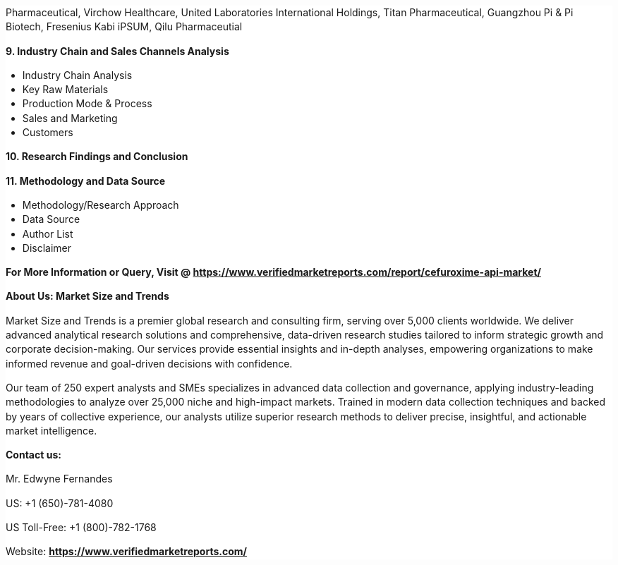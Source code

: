 Pharmaceutical, Virchow Healthcare, United Laboratories International Holdings, Titan Pharmaceutical, Guangzhou Pi & Pi Biotech, Fresenius Kabi iPSUM, Qilu Pharmaceutial</strong></p><p><strong>9. Industry Chain and Sales Channels Analysis</strong></p><ul><li>Industry Chain Analysis</li><li>Key Raw Materials</li><li>Production Mode &amp; Process</li><li>Sales and Marketing</li><li>Customers</li></ul><p><strong>10. Research Findings and Conclusion</strong></p><p><strong>11. Methodology and Data Source</strong></p><ul><li>Methodology/Research Approach</li><li>Data Source</li><li>Author List</li><li>Disclaimer</li></ul></p><p><strong>For More Information or Query, Visit @ <a href="https://www.verifiedmarketreports.com/report/cefuroxime-api-market/">https://www.verifiedmarketreports.com/report/cefuroxime-api-market/</a></strong></p><p><strong>About Us: Market Size and Trends</strong></p><p>Market Size and Trends is a premier global research and consulting firm, serving over 5,000 clients worldwide. We deliver advanced analytical research solutions and comprehensive, data-driven research studies tailored to inform strategic growth and corporate decision-making. Our services provide essential insights and in-depth analyses, empowering organizations to make informed revenue and goal-driven decisions with confidence.</p><p>Our team of 250 expert analysts and SMEs specializes in advanced data collection and governance, applying industry-leading methodologies to analyze over 25,000 niche and high-impact markets. Trained in modern data collection techniques and backed by years of collective experience, our analysts utilize superior research methods to deliver precise, insightful, and actionable market intelligence.</p><p><strong>Contact us:</strong></p><p>Mr. Edwyne Fernandes</p><p>US: +1 (650)-781-4080</p><p>US Toll-Free: +1 (800)-782-1768</p><p>Website: <strong><a href="https://www.verifiedmarketreports.com/">https://www.verifiedmarketreports.com/</a></strong></p>
